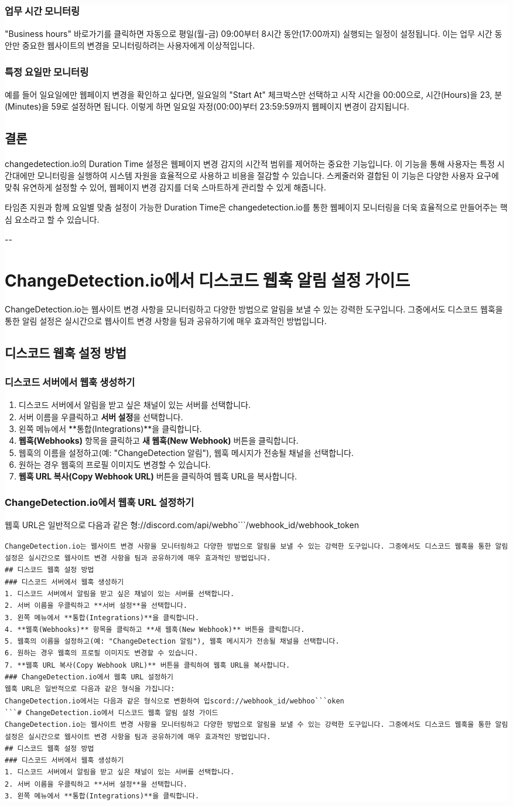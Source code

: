 ### 업무 시간 모니터링

"Business hours" 바로가기를 클릭하면 자동으로 평일(월-금) 09:00부터 8시간 동안(17:00까지) 실행되는 일정이 설정됩니다. 이는 업무 시간 동안만 중요한 웹사이트의 변경을 모니터링하려는 사용자에게 이상적입니다.

### 특정 요일만 모니터링

예를 들어 일요일에만 웹페이지 변경을 확인하고 싶다면, 일요일의 "Start At" 체크박스만 선택하고 시작 시간을 00:00으로, 시간(Hours)을 23, 분(Minutes)을 59로 설정하면 됩니다. 이렇게 하면 일요일 자정(00:00)부터 23:59:59까지 웹페이지 변경이 감지됩니다.

## 결론

changedetection.io의 Duration Time 설정은 웹페이지 변경 감지의 시간적 범위를 제어하는 중요한 기능입니다. 이 기능을 통해 사용자는 특정 시간대에만 모니터링을 실행하여 시스템 자원을 효율적으로
 사용하고 비용을 절감할 수 있습니다. 스케줄러와 결합된 이 기능은 다양한 사용자 요구에 맞춰 유연하게 설정할 수 있어, 웹페이지 변경 감지를 더욱 스마트하게 관리할 수 있게 해줍니다.

타임존 지원과 함께 요일별 맞춤 설정이 가능한 Duration Time은 changedetection.io를 통한 웹페이지 모니터링을 더욱 효율적으로 만들어주는 핵심 요소라고 할 수 있습니다.



--


# ChangeDetection.io에서 디스코드 웹훅 알림 설정 가이드
ChangeDetection.io는 웹사이트 변경 사항을 모니터링하고 다양한 방법으로 알림을 보낼 수 있는 강력한 도구입니다. 그중에서도 디스코드 웹훅을 통한 알림 설정은 실시간으로 웹사이트 변경 사항을 팀과 공유하기에 매우 효과적인 방법입니다.
## 디스코드 웹훅 설정 방법
### 디스코드 서버에서 웹훅 생성하기
1. 디스코드 서버에서 알림을 받고 싶은 채널이 있는 서버를 선택합니다.
2. 서버 이름을 우클릭하고 **서버 설정**을 선택합니다.
3. 왼쪽 메뉴에서 **통합(Integrations)**을 클릭합니다.
4. **웹훅(Webhooks)** 항목을 클릭하고 **새 웹훅(New Webhook)** 버튼을 클릭합니다.
5. 웹훅의 이름을 설정하고(예: "ChangeDetection 알림"), 웹훅 메시지가 전송될 채널을 선택합니다.
6. 원하는 경우 웹훅의 프로필 이미지도 변경할 수 있습니다.
7. **웹훅 URL 복사(Copy Webhook URL)** 버튼을 클릭하여 웹훅 URL을 복사합니다.
### ChangeDetection.io에서 웹훅 URL 설정하기
웹훅 URL은 일반적으로 다음과 같은 형://discord.com/api/webho```/webhook_id/webhook_token
```# ChangeDetection.io에서 디스코드 웹훅 알림 설정 가이드
ChangeDetection.io는 웹사이트 변경 사항을 모니터링하고 다양한 방법으로 알림을 보낼 수 있는 강력한 도구입니다. 그중에서도 디스코드 웹훅을 통한 알림 설정은 실시간으로 웹사이트 변경 사항을 팀과 공유하기에 매우 효과적인 방법입니다.
## 디스코드 웹훅 설정 방법
### 디스코드 서버에서 웹훅 생성하기
1. 디스코드 서버에서 알림을 받고 싶은 채널이 있는 서버를 선택합니다.
2. 서버 이름을 우클릭하고 **서버 설정**을 선택합니다.
3. 왼쪽 메뉴에서 **통합(Integrations)**을 클릭합니다.
4. **웹훅(Webhooks)** 항목을 클릭하고 **새 웹훅(New Webhook)** 버튼을 클릭합니다.
5. 웹훅의 이름을 설정하고(예: "ChangeDetection 알림"), 웹훅 메시지가 전송될 채널을 선택합니다.
6. 원하는 경우 웹훅의 프로필 이미지도 변경할 수 있습니다.
7. **웹훅 URL 복사(Copy Webhook URL)** 버튼을 클릭하여 웹훅 URL을 복사합니다.
### ChangeDetection.io에서 웹훅 URL 설정하기
웹훅 URL은 일반적으로 다음과 같은 형식을 가집니다:
ChangeDetection.io에서는 다음과 같은 형식으로 변환하여 입scord://webhook_id/webhoo```oken
```# ChangeDetection.io에서 디스코드 웹훅 알림 설정 가이드
ChangeDetection.io는 웹사이트 변경 사항을 모니터링하고 다양한 방법으로 알림을 보낼 수 있는 강력한 도구입니다. 그중에서도 디스코드 웹훅을 통한 알림 설정은 실시간으로 웹사이트 변경 사항을 팀과 공유하기에 매우 효과적인 방법입니다.
## 디스코드 웹훅 설정 방법
### 디스코드 서버에서 웹훅 생성하기
1. 디스코드 서버에서 알림을 받고 싶은 채널이 있는 서버를 선택합니다.
2. 서버 이름을 우클릭하고 **서버 설정**을 선택합니다.
3. 왼쪽 메뉴에서 **통합(Integrations)**을 클릭합니다.
```